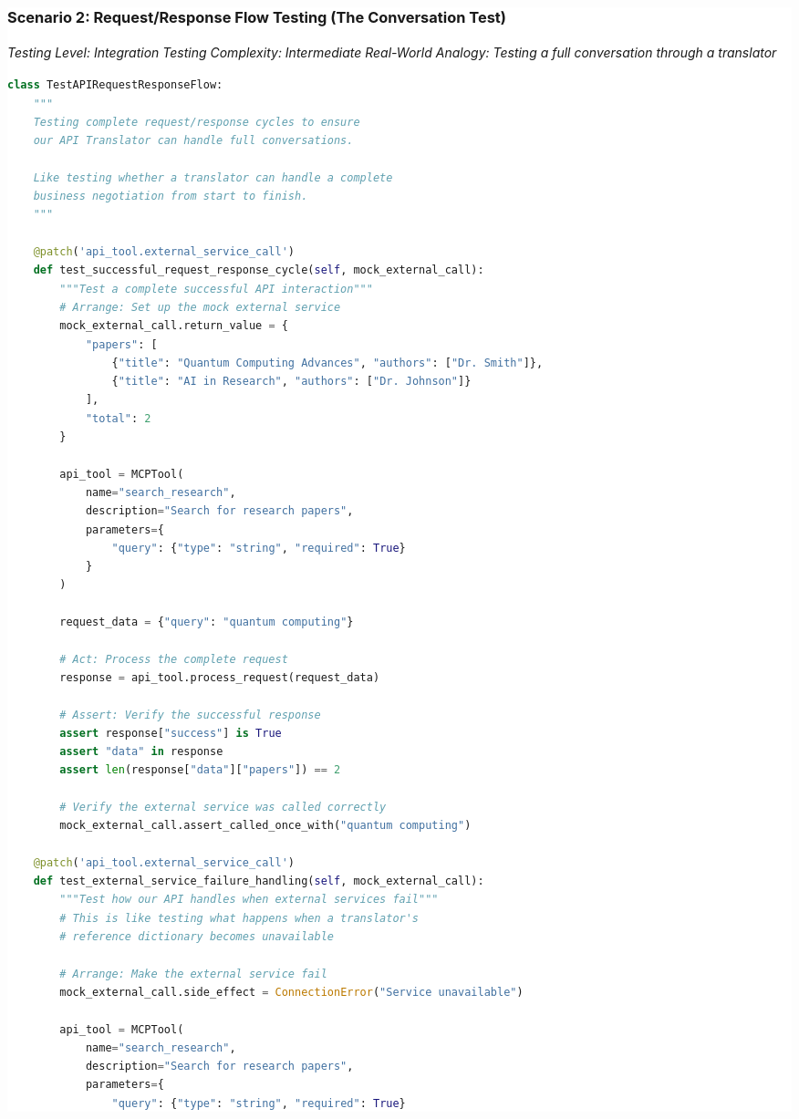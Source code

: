 ### Scenario 2: Request/Response Flow Testing (The Conversation Test)
*Testing Level: Integration Testing*
*Complexity: Intermediate*
*Real-World Analogy: Testing a full conversation through a translator*

```python
class TestAPIRequestResponseFlow:
    """
    Testing complete request/response cycles to ensure
    our API Translator can handle full conversations.
    
    Like testing whether a translator can handle a complete
    business negotiation from start to finish.
    """
    
    @patch('api_tool.external_service_call')
    def test_successful_request_response_cycle(self, mock_external_call):
        """Test a complete successful API interaction"""
        # Arrange: Set up the mock external service
        mock_external_call.return_value = {
            "papers": [
                {"title": "Quantum Computing Advances", "authors": ["Dr. Smith"]},
                {"title": "AI in Research", "authors": ["Dr. Johnson"]}
            ],
            "total": 2
        }
        
        api_tool = MCPTool(
            name="search_research",
            description="Search for research papers",
            parameters={
                "query": {"type": "string", "required": True}
            }
        )
        
        request_data = {"query": "quantum computing"}
        
        # Act: Process the complete request
        response = api_tool.process_request(request_data)
        
        # Assert: Verify the successful response
        assert response["success"] is True
        assert "data" in response
        assert len(response["data"]["papers"]) == 2
        
        # Verify the external service was called correctly
        mock_external_call.assert_called_once_with("quantum computing")
    
    @patch('api_tool.external_service_call')
    def test_external_service_failure_handling(self, mock_external_call):
        """Test how our API handles when external services fail"""
        # This is like testing what happens when a translator's
        # reference dictionary becomes unavailable
        
        # Arrange: Make the external service fail
        mock_external_call.side_effect = ConnectionError("Service unavailable")
        
        api_tool = MCPTool(
            name="search_research",
            description="Search for research papers",
            parameters={
                "query": {"type": "string", "required": True}
```